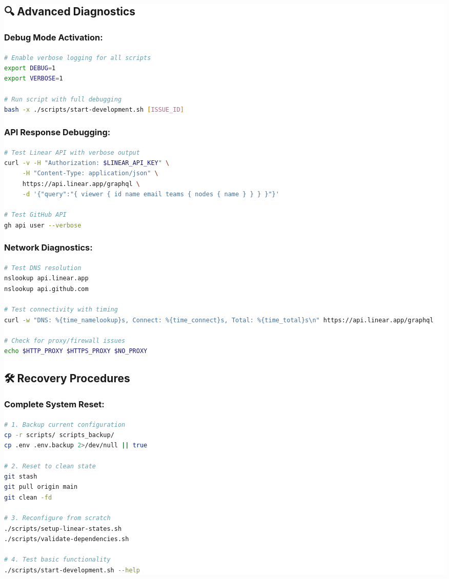 ## 🔍 Advanced Diagnostics

### **Debug Mode Activation:**
```bash
# Enable verbose logging for all scripts
export DEBUG=1
export VERBOSE=1

# Run script with full debugging
bash -x ./scripts/start-development.sh [ISSUE_ID]
```

### **API Response Debugging:**
```bash
# Test Linear API with verbose output
curl -v -H "Authorization: $LINEAR_API_KEY" \
     -H "Content-Type: application/json" \
     https://api.linear.app/graphql \
     -d '{"query":"{ viewer { id name email teams { nodes { name } } } }"}'

# Test GitHub API
gh api user --verbose
```

### **Network Diagnostics:**
```bash
# Test DNS resolution
nslookup api.linear.app
nslookup api.github.com

# Test connectivity with timing
curl -w "DNS: %{time_namelookup}s, Connect: %{time_connect}s, Total: %{time_total}s\n" https://api.linear.app/graphql

# Check for proxy/firewall issues
echo $HTTP_PROXY $HTTPS_PROXY $NO_PROXY
```

## 🛠️ Recovery Procedures

### **Complete System Reset:**
```bash
# 1. Backup current configuration
cp -r scripts/ scripts_backup/
cp .env .env.backup 2>/dev/null || true

# 2. Reset to clean state
git stash
git pull origin main
git clean -fd

# 3. Reconfigure from scratch
./scripts/setup-linear-states.sh
./scripts/validate-dependencies.sh

# 4. Test basic functionality
./scripts/start-development.sh --help
```

